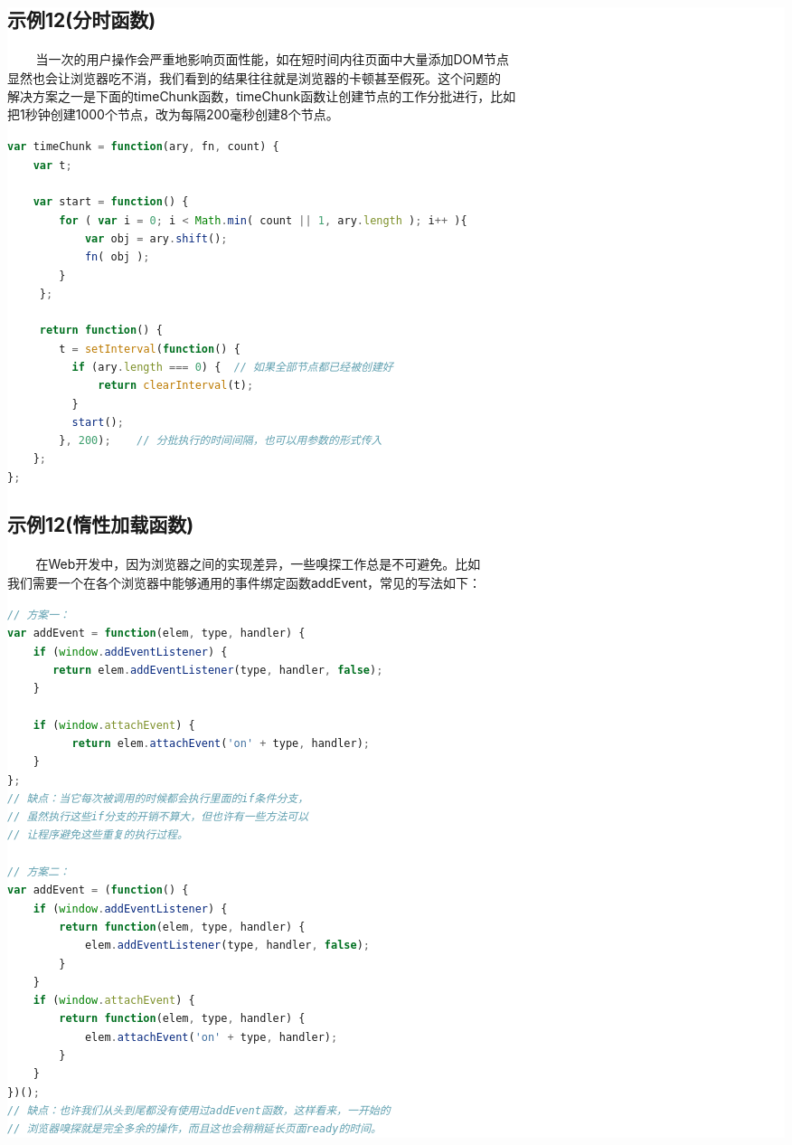 示例12(分时函数)
---

&nbsp;&nbsp;&nbsp;&nbsp;&nbsp;&nbsp;&nbsp;&nbsp;当一次的用户操作会严重地影响页面性能，如在短时间内往页面中大量添加DOM节点<br>
显然也会让浏览器吃不消，我们看到的结果往往就是浏览器的卡顿甚至假死。这个问题的<br>
解决方案之一是下面的timeChunk函数，timeChunk函数让创建节点的工作分批进行，比如<br>
把1秒钟创建1000个节点，改为每隔200毫秒创建8个节点。<br>

```javascript
var timeChunk = function(ary, fn, count) {
    var t;

    var start = function() {
        for ( var i = 0; i < Math.min( count || 1, ary.length ); i++ ){
            var obj = ary.shift();
            fn( obj );
        }
     };

     return function() {
        t = setInterval(function() {
          if (ary.length === 0) {  // 如果全部节点都已经被创建好
              return clearInterval(t);
          }
          start();
        }, 200);    // 分批执行的时间间隔，也可以用参数的形式传入
    };
};
```

示例12(惰性加载函数)
---

&nbsp;&nbsp;&nbsp;&nbsp;&nbsp;&nbsp;&nbsp;&nbsp;在Web开发中，因为浏览器之间的实现差异，一些嗅探工作总是不可避免。比如<br>
我们需要一个在各个浏览器中能够通用的事件绑定函数addEvent，常见的写法如下：<br>

```javascript
// 方案一：
var addEvent = function(elem, type, handler) {
    if (window.addEventListener) {
       return elem.addEventListener(type, handler, false);
    }
    
    if (window.attachEvent) {
          return elem.attachEvent('on' + type, handler);
    }
};
// 缺点：当它每次被调用的时候都会执行里面的if条件分支，
// 虽然执行这些if分支的开销不算大，但也许有一些方法可以
// 让程序避免这些重复的执行过程。

// 方案二：
var addEvent = (function() {
    if (window.addEventListener) {
        return function(elem, type, handler) {
            elem.addEventListener(type, handler, false);
        }
    }
    if (window.attachEvent) {
        return function(elem, type, handler) {
            elem.attachEvent('on' + type, handler);
        }
    }
})();
// 缺点：也许我们从头到尾都没有使用过addEvent函数，这样看来，一开始的
// 浏览器嗅探就是完全多余的操作，而且这也会稍稍延长页面ready的时间。
```